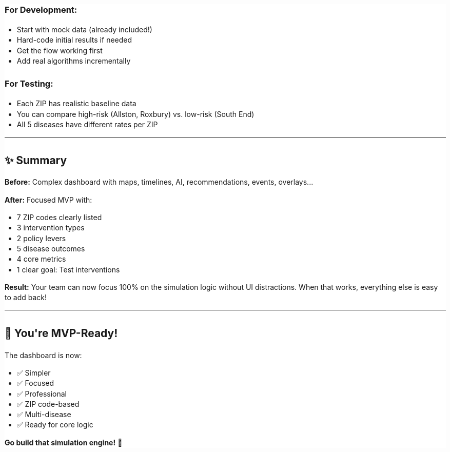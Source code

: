 ### **For Development:**
- Start with mock data (already included!)
- Hard-code initial results if needed
- Get the flow working first
- Add real algorithms incrementally

### **For Testing:**
- Each ZIP has realistic baseline data
- You can compare high-risk (Allston, Roxbury) vs. low-risk (South End)
- All 5 diseases have different rates per ZIP

---

## ✨ Summary

**Before:** Complex dashboard with maps, timelines, AI, recommendations, events, overlays...

**After:** Focused MVP with:
- 7 ZIP codes clearly listed
- 3 intervention types
- 2 policy levers
- 5 disease outcomes
- 4 core metrics
- 1 clear goal: Test interventions

**Result:** Your team can now focus 100% on the simulation logic without UI distractions. When that works, everything else is easy to add back!

---

## 🎉 You're MVP-Ready!

The dashboard is now:
- ✅ Simpler
- ✅ Focused
- ✅ Professional
- ✅ ZIP code-based
- ✅ Multi-disease
- ✅ Ready for core logic

**Go build that simulation engine!** 🚀

